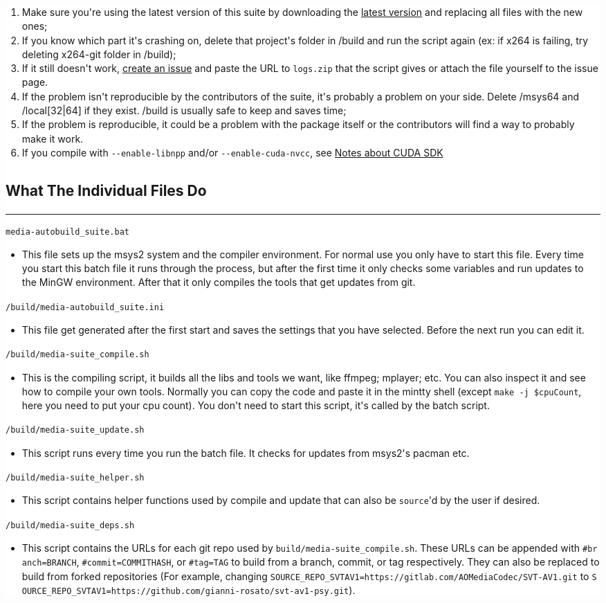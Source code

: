 1. Make sure you're using the latest version of this suite by downloading the [latest version](https://github.com/m-ab-s/media-autobuild_suite/archive/master.zip) and replacing all files with the new ones;
2. If you know which part it's crashing on, delete that project's folder in /build and run the script again (ex: if x264 is failing, try deleting x264-git folder in /build);
3. If it still doesn't work, [create an issue](https://github.com/m-ab-s/media-autobuild_suite/issues/new) and paste the URL to `logs.zip` that the script gives or attach the file yourself to the issue page.
4. If the problem isn't reproducible by the contributors of the suite, it's probably a problem on your side. Delete /msys64 and /local[32|64] if they exist. /build is usually safe to keep and saves time;
5. If the problem is reproducible, it could be a problem with the package itself or the contributors will find a way to probably make it work.
6. If you compile with `--enable-libnpp` and/or `--enable-cuda-nvcc`, see [Notes about CUDA SDK](#notes-about-cuda-sdk)

## What The Individual Files Do

--------

`media-autobuild_suite.bat`

- This file sets up the msys2 system and the compiler environment. For normal use you only have to start this file. Every time you start this batch file it runs through the process, but after the first time it only checks some variables and run updates to the MinGW environment. After that it only compiles the tools that get updates from git.

`/build/media-autobuild_suite.ini`

- This file get generated after the first start and saves the settings that you have selected. Before the next run you can edit it.

`/build/media-suite_compile.sh`

- This is the compiling script, it builds all the libs and tools we want, like ffmpeg; mplayer; etc. You can also inspect it and see how to compile your own tools. Normally you can copy the code and paste it in the mintty shell (except `make -j $cpuCount`, here you need to put your cpu count). You don't need to start this script, it's called by the batch script.

`/build/media-suite_update.sh`

- This script runs every time you run the batch file. It checks for updates from msys2's pacman etc.

`/build/media-suite_helper.sh`

- This script contains helper functions used by compile and update that can also be `source`'d by the user if desired.

`/build/media-suite_deps.sh`

- This script contains the URLs for each git repo used by `build/media-suite_compile.sh`. These URLs can be appended with `#branch=BRANCH`, `#commit=COMMITHASH`, or `#tag=TAG` to build from a branch, commit, or tag respectively. They can also be replaced to build from forked repositories (For example, changing `SOURCE_REPO_SVTAV1=https://gitlab.com/AOMediaCodec/SVT-AV1.git` to `SOURCE_REPO_SVTAV1=https://github.com/gianni-rosato/svt-av1-psy.git`).
